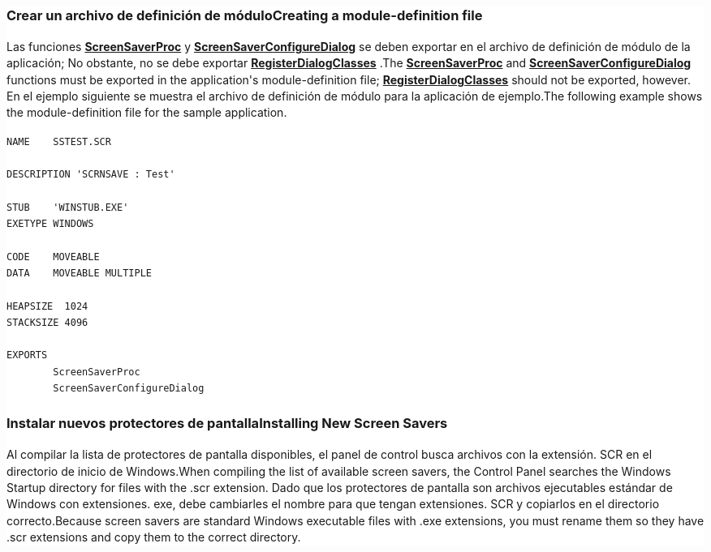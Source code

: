 

### <a name="creating-a-module-definition-file"></a><span data-ttu-id="43813-223">Crear un archivo de definición de módulo</span><span class="sxs-lookup"><span data-stu-id="43813-223">Creating a module-definition file</span></span>

<span data-ttu-id="43813-224">Las funciones [**ScreenSaverProc**](/windows/desktop/api/scrnsave/nf-scrnsave-screensaverproc) y [**ScreenSaverConfigureDialog**](/windows/desktop/api/scrnsave/nf-scrnsave-screensaverconfiguredialog) se deben exportar en el archivo de definición de módulo de la aplicación; No obstante, no se debe exportar [**RegisterDialogClasses**](/windows/desktop/api/scrnsave/nf-scrnsave-registerdialogclasses) .</span><span class="sxs-lookup"><span data-stu-id="43813-224">The [**ScreenSaverProc**](/windows/desktop/api/scrnsave/nf-scrnsave-screensaverproc) and [**ScreenSaverConfigureDialog**](/windows/desktop/api/scrnsave/nf-scrnsave-screensaverconfiguredialog) functions must be exported in the application's module-definition file; [**RegisterDialogClasses**](/windows/desktop/api/scrnsave/nf-scrnsave-registerdialogclasses) should not be exported, however.</span></span> <span data-ttu-id="43813-225">En el ejemplo siguiente se muestra el archivo de definición de módulo para la aplicación de ejemplo.</span><span class="sxs-lookup"><span data-stu-id="43813-225">The following example shows the module-definition file for the sample application.</span></span>


```
NAME    SSTEST.SCR 

DESCRIPTION 'SCRNSAVE : Test' 
 
STUB    'WINSTUB.EXE' 
EXETYPE WINDOWS 
 
CODE    MOVEABLE 
DATA    MOVEABLE MULTIPLE 
 
HEAPSIZE  1024 
STACKSIZE 4096 
 
EXPORTS 
        ScreenSaverProc 
        ScreenSaverConfigureDialog
```



### <a name="installing-new-screen-savers"></a><span data-ttu-id="43813-226">Instalar nuevos protectores de pantalla</span><span class="sxs-lookup"><span data-stu-id="43813-226">Installing New Screen Savers</span></span>

<span data-ttu-id="43813-227">Al compilar la lista de protectores de pantalla disponibles, el panel de control busca archivos con la extensión. SCR en el directorio de inicio de Windows.</span><span class="sxs-lookup"><span data-stu-id="43813-227">When compiling the list of available screen savers, the Control Panel searches the Windows Startup directory for files with the .scr extension.</span></span> <span data-ttu-id="43813-228">Dado que los protectores de pantalla son archivos ejecutables estándar de Windows con extensiones. exe, debe cambiarles el nombre para que tengan extensiones. SCR y copiarlos en el directorio correcto.</span><span class="sxs-lookup"><span data-stu-id="43813-228">Because screen savers are standard Windows executable files with .exe extensions, you must rename them so they have .scr extensions and copy them to the correct directory.</span></span>
